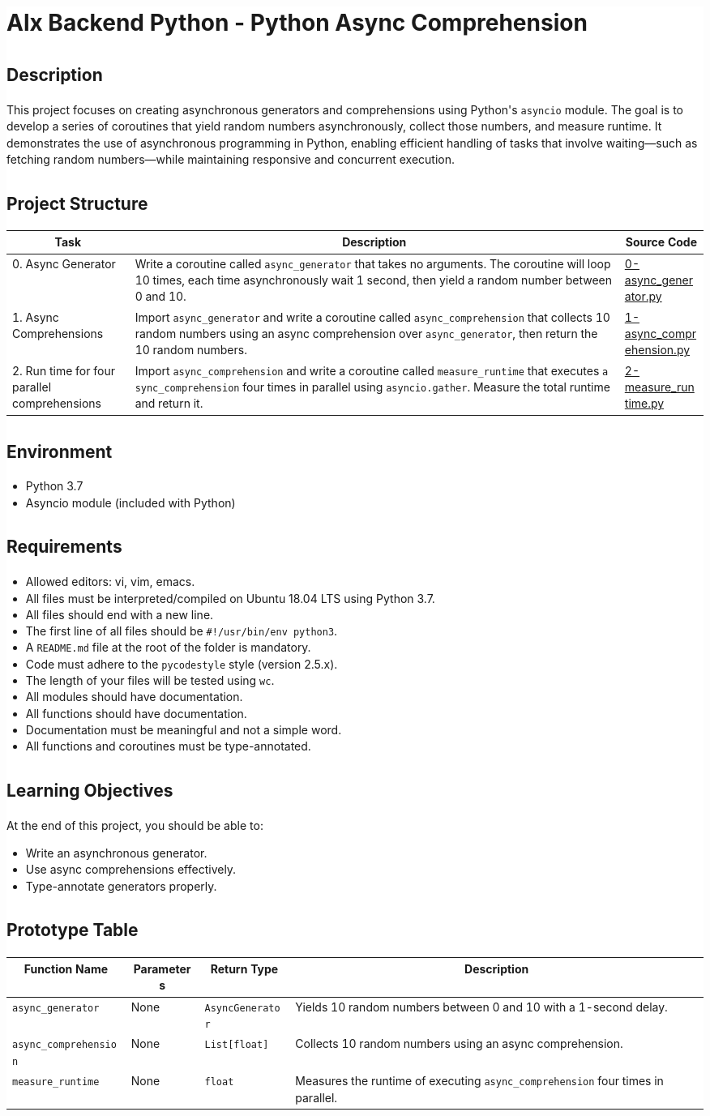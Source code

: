 # Alx Backend Python - Python Async Comprehension

## Description

This project focuses on creating asynchronous generators and comprehensions using Python's `asyncio` module. The goal is to develop a series of coroutines that yield random numbers asynchronously, collect those numbers, and measure runtime. 
It demonstrates the use of asynchronous programming in Python, enabling efficient handling of tasks that involve waiting—such as fetching random numbers—while maintaining responsive and concurrent execution.

## Project Structure

| Task | Description | Source Code |
|------|-------------|-------------|
| 0. Async Generator | Write a coroutine called `async_generator` that takes no arguments. The coroutine will loop 10 times, each time asynchronously wait 1 second, then yield a random number between 0 and 10. | [0-async_generator.py](0-async_generator.py) |
| 1. Async Comprehensions | Import `async_generator` and write a coroutine called `async_comprehension` that collects 10 random numbers using an async comprehension over `async_generator`, then return the 10 random numbers. | [1-async_comprehension.py](1-async_comprehension.py) |
| 2. Run time for four parallel comprehensions | Import `async_comprehension` and write a coroutine called `measure_runtime` that executes `async_comprehension` four times in parallel using `asyncio.gather`. Measure the total runtime and return it. | [2-measure_runtime.py](2-measure_runtime.py) |

## Environment
- Python 3.7
- Asyncio module (included with Python)

## Requirements
- Allowed editors: vi, vim, emacs.
- All files must be interpreted/compiled on Ubuntu 18.04 LTS using Python 3.7.
- All files should end with a new line.
- The first line of all files should be `#!/usr/bin/env python3`.
- A `README.md` file at the root of the folder is mandatory.
- Code must adhere to the `pycodestyle` style (version 2.5.x).
- The length of your files will be tested using `wc`.
- All modules should have documentation.
- All functions should have documentation.
- Documentation must be meaningful and not a simple word.
- All functions and coroutines must be type-annotated.

## Learning Objectives
At the end of this project, you should be able to:
- Write an asynchronous generator.
- Use async comprehensions effectively.
- Type-annotate generators properly.

## Prototype Table

| Function Name        | Parameters   | Return Type        | Description                                                   |
|----------------------|--------------|---------------------|---------------------------------------------------------------|
| `async_generator`    | None         | `AsyncGenerator`    | Yields 10 random numbers between 0 and 10 with a 1-second delay. |
| `async_comprehension`| None         | `List[float]`       | Collects 10 random numbers using an async comprehension.     |
| `measure_runtime`    | None         | `float`             | Measures the runtime of executing `async_comprehension` four times in parallel. |
